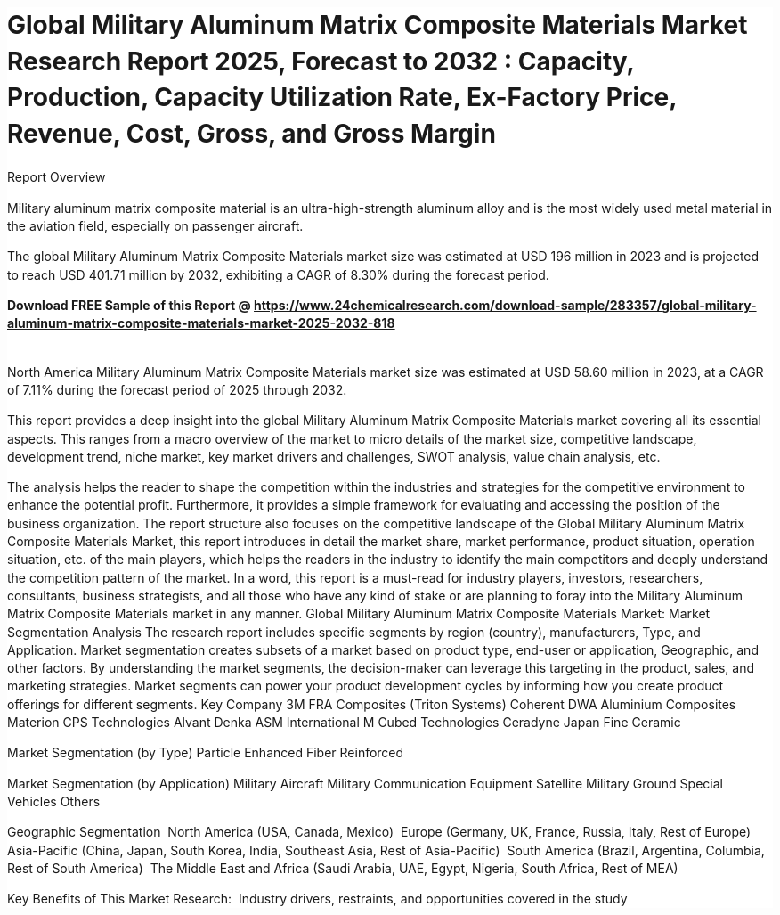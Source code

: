 <h1>Global Military Aluminum Matrix Composite Materials Market Research Report 2025, Forecast to 2032 : Capacity, Production, Capacity Utilization Rate, Ex-Factory Price, Revenue, Cost, Gross, and Gross Margin</h1><p>Report Overview</p><p>
Military aluminum matrix composite material is an ultra-high-strength aluminum alloy and is the most widely used metal material in the aviation field, especially on passenger aircraft.</p><p>
The global Military Aluminum Matrix Composite Materials market size was estimated at USD 196 million in 2023 and is projected to reach USD 401.71 million by 2032, exhibiting a CAGR of 8.30% during the forecast period.</p><div><b>Download FREE Sample of this Report @ 
            <a href="https://www.24chemicalresearch.com/download-sample/283357/global-military-aluminum-matrix-composite-materials-market-2025-2032-818">
            https://www.24chemicalresearch.com/download-sample/283357/global-military-aluminum-matrix-composite-materials-market-2025-2032-818</a></b></div><br><p>
North America Military Aluminum Matrix Composite Materials market size was estimated at USD 58.60 million in 2023, at a CAGR of 7.11% during the forecast period of 2025 through 2032.</p><p>
This report provides a deep insight into the global Military Aluminum Matrix Composite Materials market covering all its essential aspects. This ranges from a macro overview of the market to micro details of the market size, competitive landscape, development trend, niche market, key market drivers and challenges, SWOT analysis, value chain analysis, etc.</p><p>
The analysis helps the reader to shape the competition within the industries and strategies for the competitive environment to enhance the potential profit. Furthermore, it provides a simple framework for evaluating and accessing the position of the business organization. The report structure also focuses on the competitive landscape of the Global Military Aluminum Matrix Composite Materials Market, this report introduces in detail the market share, market performance, product situation, operation situation, etc. of the main players, which helps the readers in the industry to identify the main competitors and deeply understand the competition pattern of the market.
In a word, this report is a must-read for industry players, investors, researchers, consultants, business strategists, and all those who have any kind of stake or are planning to foray into the Military Aluminum Matrix Composite Materials market in any manner.
Global Military Aluminum Matrix Composite Materials Market: Market Segmentation Analysis
The research report includes specific segments by region (country), manufacturers, Type, and Application. Market segmentation creates subsets of a market based on product type, end-user or application, Geographic, and other factors. By understanding the market segments, the decision-maker can leverage this targeting in the product, sales, and marketing strategies. Market segments can power your product development cycles by informing how you create product offerings for different segments.
Key Company
3M
FRA Composites (Triton Systems)
Coherent
DWA Aluminium Composites
Materion
CPS Technologies
Alvant
Denka
ASM International
M Cubed Technologies
Ceradyne
Japan Fine Ceramic</p><p>
Market Segmentation (by Type)
Particle Enhanced
Fiber Reinforced</p><p>
Market Segmentation (by Application)
Military Aircraft
Military Communication Equipment
Satellite
Military Ground Special Vehicles
Others</p><p>
Geographic Segmentation
 North America (USA, Canada, Mexico)
 Europe (Germany, UK, France, Russia, Italy, Rest of Europe)
 Asia-Pacific (China, Japan, South Korea, India, Southeast Asia, Rest of Asia-Pacific)
 South America (Brazil, Argentina, Columbia, Rest of South America)
 The Middle East and Africa (Saudi Arabia, UAE, Egypt, Nigeria, South Africa, Rest of MEA)</p><p>
Key Benefits of This Market Research:
 Industry drivers, restraints, and opportunities covered in the study